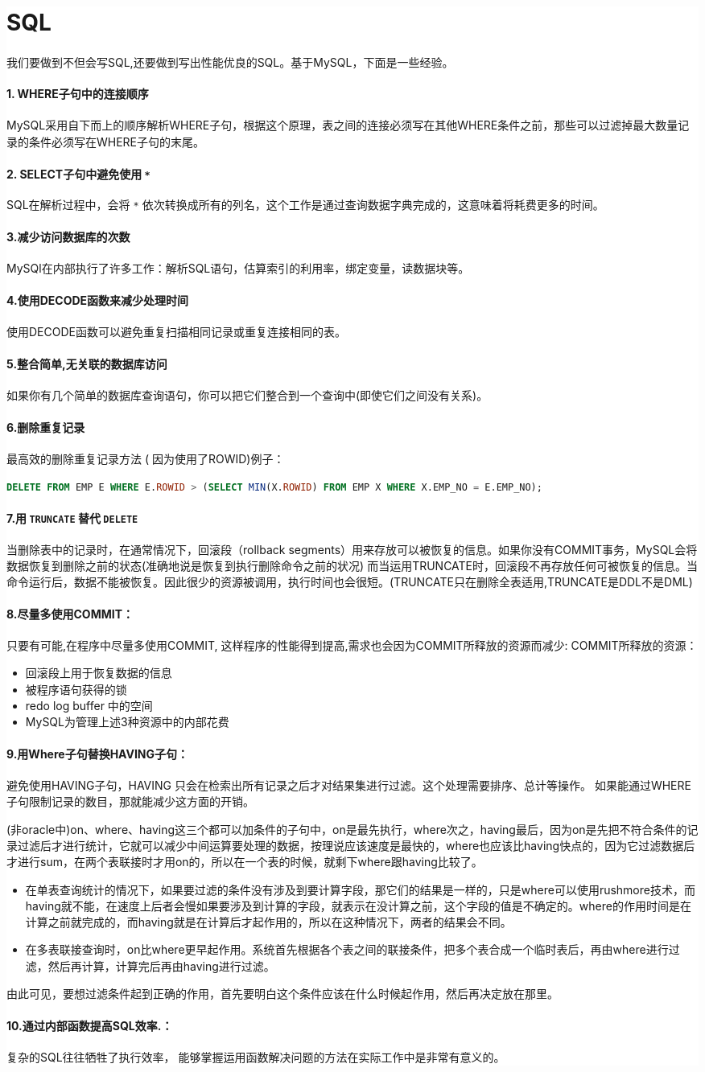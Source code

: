 # SQL 

我们要做到不但会写SQL,还要做到写出性能优良的SQL。基于MySQL，下面是一些经验。

#### 1. WHERE子句中的连接顺序
MySQL采用自下而上的顺序解析WHERE子句，根据这个原理，表之间的连接必须写在其他WHERE条件之前，那些可以过滤掉最大数量记录的条件必须写在WHERE子句的末尾。

#### 2. SELECT子句中避免使用 `*` 
SQL在解析过程中，会将 `*` 依次转换成所有的列名，这个工作是通过查询数据字典完成的，这意味着将耗费更多的时间。

#### 3.减少访问数据库的次数
MySQl在内部执行了许多工作：解析SQL语句，估算索引的利用率，绑定变量，读数据块等。

#### 4.使用DECODE函数来减少处理时间 
使用DECODE函数可以避免重复扫描相同记录或重复连接相同的表。

#### 5.整合简单,无关联的数据库访问 
如果你有几个简单的数据库查询语句，你可以把它们整合到一个查询中(即使它们之间没有关系)。 

#### 6.删除重复记录 
最高效的删除重复记录方法 ( 因为使用了ROWID)例子： 
```sql
DELETE FROM EMP E WHERE E.ROWID > (SELECT MIN(X.ROWID) FROM EMP X WHERE X.EMP_NO = E.EMP_NO);
``` 

#### 7.用 `TRUNCATE` 替代 `DELETE`
当删除表中的记录时，在通常情况下，回滚段（rollback segments）用来存放可以被恢复的信息。如果你没有COMMIT事务，MySQL会将数据恢复到删除之前的状态(准确地说是恢复到执行删除命令之前的状况) 而当运用TRUNCATE时，回滚段不再存放任何可被恢复的信息。当命令运行后，数据不能被恢复。因此很少的资源被调用，执行时间也会很短。(TRUNCATE只在删除全表适用,TRUNCATE是DDL不是DML)

#### 8.尽量多使用COMMIT： 
只要有可能,在程序中尽量多使用COMMIT, 这样程序的性能得到提高,需求也会因为COMMIT所释放的资源而减少: 
COMMIT所释放的资源：
- 回滚段上用于恢复数据的信息 
- 被程序语句获得的锁
- redo log buffer 中的空间
- MySQL为管理上述3种资源中的内部花费

#### 9.用Where子句替换HAVING子句：
避免使用HAVING子句，HAVING 只会在检索出所有记录之后才对结果集进行过滤。这个处理需要排序、总计等操作。 如果能通过WHERE子句限制记录的数目，那就能减少这方面的开销。

(非oracle中)on、where、having这三个都可以加条件的子句中，on是最先执行，where次之，having最后，因为on是先把不符合条件的记录过滤后才进行统计，它就可以减少中间运算要处理的数据，按理说应该速度是最快的，where也应该比having快点的，因为它过滤数据后才进行sum，在两个表联接时才用on的，所以在一个表的时候，就剩下where跟having比较了。

- 在单表查询统计的情况下，如果要过滤的条件没有涉及到要计算字段，那它们的结果是一样的，只是where可以使用rushmore技术，而having就不能，在速度上后者会慢如果要涉及到计算的字段，就表示在没计算之前，这个字段的值是不确定的。where的作用时间是在计算之前就完成的，而having就是在计算后才起作用的，所以在这种情况下，两者的结果会不同。

- 在多表联接查询时，on比where更早起作用。系统首先根据各个表之间的联接条件，把多个表合成一个临时表后，再由where进行过滤，然后再计算，计算完后再由having进行过滤。

由此可见，要想过滤条件起到正确的作用，首先要明白这个条件应该在什么时候起作用，然后再决定放在那里。

#### 10.通过内部函数提高SQL效率.： 
复杂的SQL往往牺牲了执行效率， 能够掌握运用函数解决问题的方法在实际工作中是非常有意义的。
